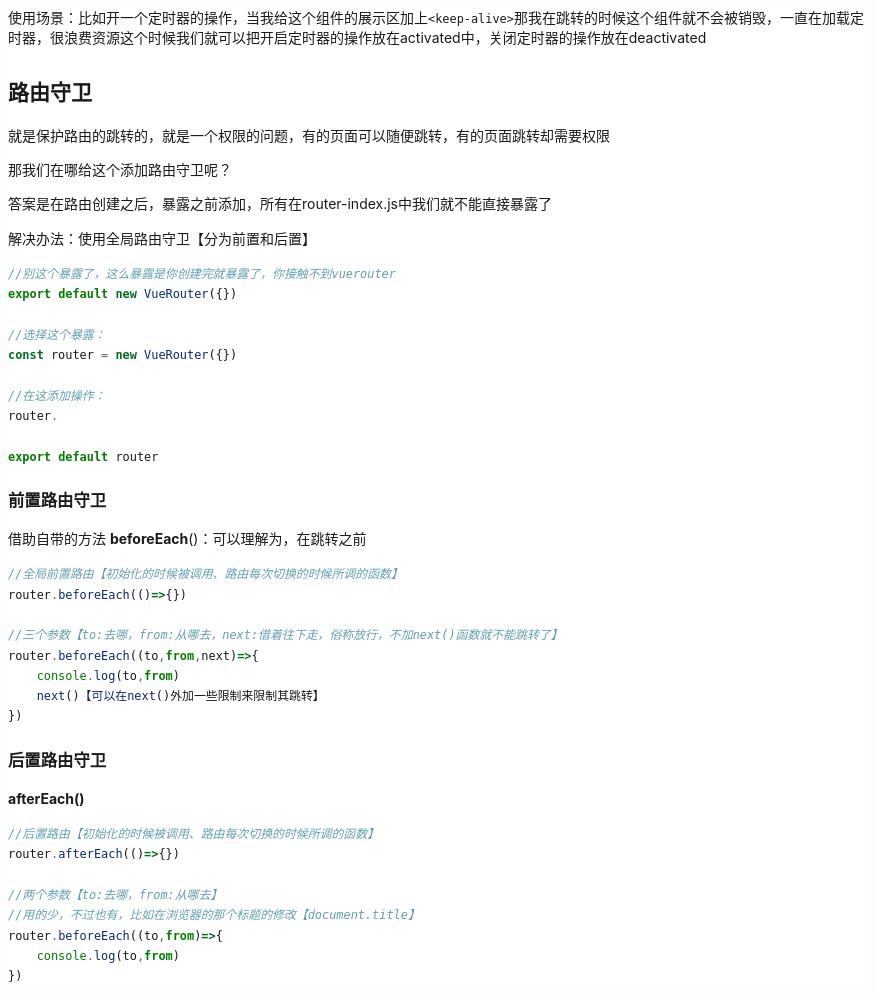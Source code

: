 使用场景：比如开一个定时器的操作，当我给这个组件的展示区加上`<keep-alive>`那我在跳转的时候这个组件就不会被销毁，一直在加载定时器，很浪费资源这个时候我们就可以把开启定时器的操作放在activated中，关闭定时器的操作放在deactivated



## 路由守卫

就是保护路由的跳转的，就是一个权限的问题，有的页面可以随便跳转，有的页面跳转却需要权限

那我们在哪给这个添加路由守卫呢？

答案是在路由创建之后，暴露之前添加，所有在router-index.js中我们就不能直接暴露了

解决办法：使用全局路由守卫【分为前置和后置】

```javascript
//别这个暴露了，这么暴露是你创建完就暴露了，你接触不到vuerouter
export default new VueRouter({})

//选择这个暴露：
const router = new VueRouter({})

//在这添加操作：
router.

export default router
```

### 前置路由守卫

借助自带的方法  **beforeEach**()：可以理解为，在跳转之前

```javascript
//全局前置路由【初始化的时候被调用、路由每次切换的时候所调的函数】
router.beforeEach(()=>{})

//三个参数【to:去哪，from:从哪去，next:借着往下走，俗称放行，不加next()函数就不能跳转了】
router.beforeEach((to,from,next)=>{
    console.log(to,from)
    next()【可以在next()外加一些限制来限制其跳转】
})
```

### 后置路由守卫

**afterEach()**

```javascript
//后置路由【初始化的时候被调用、路由每次切换的时候所调的函数】
router.afterEach(()=>{})

//两个参数【to:去哪，from:从哪去】
//用的少，不过也有，比如在浏览器的那个标题的修改【document.title】
router.beforeEach((to,from)=>{
    console.log(to,from)
})
```
